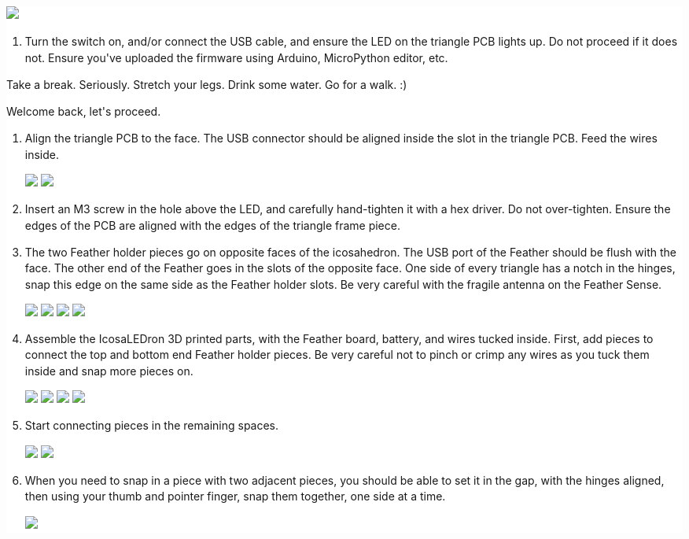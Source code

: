    <a href="https://i.imgur.com/3gGQhnZ.png" target="_blank"><img src="https://i.imgur.com/3gGQhnZ.png" style="width:340px"  /></a>

1. Turn the switch on, and/or connect the USB cable, and ensure the LED on the triangle PCB lights up. Do not proceed if it does not. Ensure you've uploaded the firmware using Arduino, MicroPython editor, etc.

Take a break. Seriously. Stretch your legs. Drink some water. Go for a walk. :)

Welcome back, let's proceed.

1. Align the triangle PCB to the face. The USB connector should be aligned inside the slot in the triangle PCB. Feed the wires inside.

   <a href="https://i.imgur.com/tVJy7dV.png" target="_blank"><img src="https://i.imgur.com/tVJy7dV.png" style="width:340px"  /></a>
   <a href="https://i.imgur.com/zIqzECD.png" target="_blank"><img src="https://i.imgur.com/zIqzECD.png" style="width:340px"  /></a>

1. Insert an M3 screw in the hole above the LED, and carefully hand-tighten it with a hex driver. Do not over-tighten. Ensure the edges of the PCB are aligned with the edges of the triangle frame piece.

1. The two Feather holder pieces go on opposite faces of the icosahedron. The USB port of the Feather should be flush with the face. The other end of the Feather goes in the slots of the opposite face. One side of every triangle has a notch in the hinges, snap this edge on the same side as the Feather holder slots. Be very careful with the fragile antenna on the Feather Sense.

   <a href="https://i.imgur.com/A7bXd33.png" target="_blank"><img src="https://i.imgur.com/A7bXd33.png" style="width:340px"  /></a>
   <a href="https://i.imgur.com/7pB0PVg.png" target="_blank"><img src="https://i.imgur.com/7pB0PVg.png" style="width:340px"  /></a>
   <a href="https://i.imgur.com/HAcOU3v.png" target="_blank"><img src="https://i.imgur.com/HAcOU3v.png" style="width:340px"  /></a>
   <a href="https://i.imgur.com/RIPHm7J.png" target="_blank"><img src="https://i.imgur.com/RIPHm7J.png" style="width:340px"  /></a>

1. Assemble the IcosaLEDron 3D printed parts, with the Feather board, battery, and wires tucked inside. First, add pieces to connect the top and bottom end Feather holder pieces. Be very careful not to pinch or crimp any wires as you tuck them inside and snap more pieces on.

   <a href="https://i.imgur.com/54uaoeV.png" target="_blank"><img src="https://i.imgur.com/54uaoeV.png" style="width:340px"  /></a>
   <a href="https://i.imgur.com/4f1NMTF.png" target="_blank"><img src="https://i.imgur.com/4f1NMTF.png" style="width:340px"  /></a>
   <a href="https://i.imgur.com/SlgvXuE.png" target="_blank"><img src="https://i.imgur.com/SlgvXuE.png" style="width:340px"  /></a>
   <a href="https://i.imgur.com/ZVBDy8T.png" target="_blank"><img src="https://i.imgur.com/ZVBDy8T.png" style="width:340px"  /></a>

1. Start connecting pieces in the remaining spaces.

   <a href="https://i.imgur.com/z8zEMZ5.png" target="_blank"><img src="https://i.imgur.com/z8zEMZ5.png" style="width:340px"  /></a>
   <a href="https://i.imgur.com/oChHkRw.png" target="_blank"><img src="https://i.imgur.com/oChHkRw.png" style="width:340px"  /></a>

1. When you need to snap in a piece with two adjacent pieces, you should be able to set it in the gap, with the hinges aligned, then using your thumb and pointer finger, snap them together, one side at a time.

   <a href="https://i.imgur.com/deEx4IK.png" target="_blank"><img src="https://i.imgur.com/deEx4IK.png" style="width:340px"  /></a>
